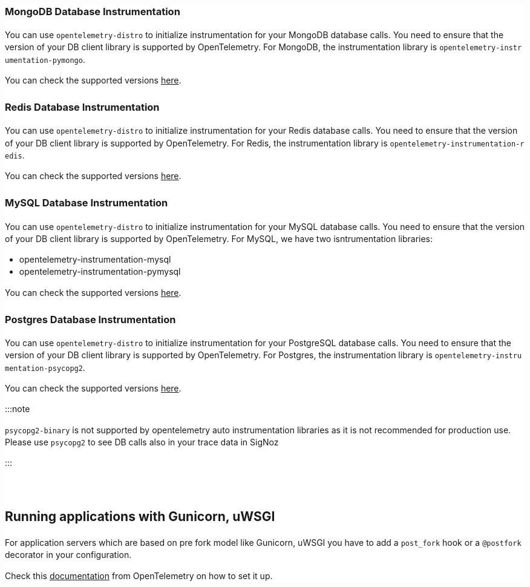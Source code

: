 ### MongoDB Database Instrumentation

You can use  `opentelemetry-distro` to initialize instrumentation for your MongoDB database calls. You need to ensure that the version of your DB client library is supported by OpenTelemetry. For MongoDB, the instrumentation library is `opentelemetry-instrumentation-pymongo`.

You can check the supported versions [here](https://github.com/open-telemetry/opentelemetry-python-contrib/tree/main/instrumentation).

### Redis Database Instrumentation

You can use  `opentelemetry-distro` to initialize instrumentation for your Redis database calls. You need to ensure that the version of your DB client library is supported by OpenTelemetry. For Redis, the instrumentation library is `opentelemetry-instrumentation-redis`.

You can check the supported versions [here](https://github.com/open-telemetry/opentelemetry-python-contrib/tree/main/instrumentation).

### MySQL Database Instrumentation

You can use  `opentelemetry-distro` to initialize instrumentation for your MySQL database calls. You need to ensure that the version of your DB client library is supported by OpenTelemetry. For MySQL, we have two isntrumentation libraries:

- opentelemetry-instrumentation-mysql
- opentelemetry-instrumentation-pymysql

You can check the supported versions [here](https://github.com/open-telemetry/opentelemetry-python-contrib/tree/main/instrumentation).

### Postgres Database Instrumentation

You can use  `opentelemetry-distro` to initialize instrumentation for your PostgreSQL database calls. You need to ensure that the version of your DB client library is supported by OpenTelemetry. For Postgres, the instrumentation library is `opentelemetry-instrumentation-psycopg2`.

You can check the supported versions [here](https://github.com/open-telemetry/opentelemetry-python-contrib/tree/main/instrumentation).

:::note

`psycopg2-binary` is not supported by opentelemetry auto instrumentation libraries as it is not recommended for production use. Please use `psycopg2` to see DB calls also in your trace data in SigNoz

:::


<p>&nbsp;</p>

## Running applications with Gunicorn, uWSGI

For application servers which are based on pre fork model like Gunicorn, uWSGI you have to add a `post_fork` hook or a `@postfork` decorator in your configuration.

Check this [documentation](https://opentelemetry-python.readthedocs.io/en/latest/examples/fork-process-model/README.html) from OpenTelemetry on how to set it up.
